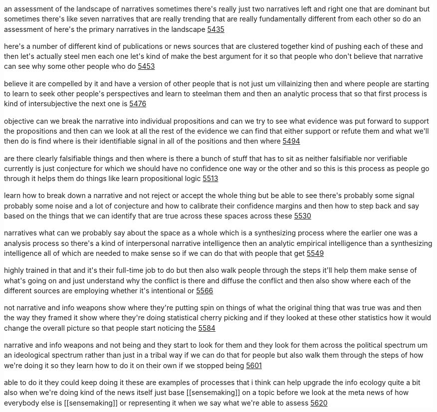 an assessment of the landscape of narratives sometimes there's really just two narratives left and right one that are dominant but sometimes there's like seven narratives that are really trending that are really fundamentally different from each other so do an assessment of here's the primary narratives in the landscape [5435](https://www.youtube.com/watch?v=3lil4invvSI&t=5435.679s)

here's a number of different kind of publications or news sources that are clustered together kind of pushing each of these and then let's actually steel men each one let's kind of make the best argument for it so that people who don't believe that narrative can see why some other people who do [5453](https://www.youtube.com/watch?v=3lil4invvSI&t=5453.76s)

believe it are compelled by it and have a version of other people that is not just um villainizing then and where people are starting to learn to seek other people's perspectives and learn to steelman them and then an analytic process that so that first process is kind of intersubjective the next one is [5476](https://www.youtube.com/watch?v=3lil4invvSI&t=5476.0s)

objective can we break the narrative into individual propositions and can we try to see what evidence was put forward to support the propositions and then can we look at all the rest of the evidence we can find that either support or refute them and what we'll then do is find where is their identifiable signal in all of the positions and then where [5494](https://www.youtube.com/watch?v=3lil4invvSI&t=5494.719s)

are there clearly falsifiable things and then where is there a bunch of stuff that has to sit as neither falsifiable nor verifiable currently is just conjecture for which we should have no confidence one way or the other and so this is this process as people go through it helps them do things like learn propositional logic [5513](https://www.youtube.com/watch?v=3lil4invvSI&t=5513.199s)

learn how to break down a narrative and not reject or accept the whole thing but be able to see there's probably some signal probably some noise and a lot of conjecture and how to calibrate their confidence margins and then how to step back and say based on the things that we can identify that are true across these spaces across these [5530](https://www.youtube.com/watch?v=3lil4invvSI&t=5530.56s)

narratives what can we probably say about the space as a whole which is a synthesizing process where the earlier one was a analysis process so there's a kind of interpersonal narrative intelligence then an analytic empirical intelligence than a synthesizing intelligence all of which are needed to make sense so if we can do that with people that get [5549](https://www.youtube.com/watch?v=3lil4invvSI&t=5549.52s)

highly trained in that and it's their full-time job to do but then also walk people through the steps it'll help them make sense of what's going on and just understand why the conflict is there and diffuse the conflict and then also show where each of the different sources are employing whether it's intentional or [5566](https://www.youtube.com/watch?v=3lil4invvSI&t=5566.96s)

not narrative and info weapons show where they're putting spin on things of what the original thing that was true was and then the way they framed it show where they're doing statistical cherry picking and if they looked at these other statistics how it would change the overall picture so that people start noticing the [5584](https://www.youtube.com/watch?v=3lil4invvSI&t=5584.32s)

narrative and info weapons and not being and they start to look for them and they look for them across the political spectrum um an ideological spectrum rather than just in a tribal way if we can do that for people but also walk them through the steps of how we're doing it so they learn how to do it on their own if we stopped being [5601](https://www.youtube.com/watch?v=3lil4invvSI&t=5601.6s)

able to do it they could keep doing it these are examples of processes that i think can help upgrade the info ecology quite a bit also when we're doing kind of the news itself just base [[sensemaking]] on a topic before we look at the meta news of how everybody else is [[sensemaking]] or representing it when we say what we're able to assess [5620](https://www.youtube.com/watch?v=3lil4invvSI&t=5620.239s)
